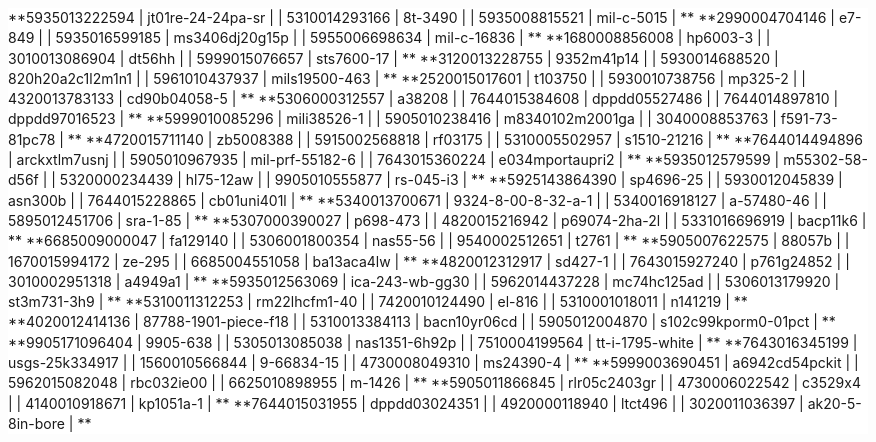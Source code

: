 **5935013222594 | jt01re-24-24pa-sr |  | 5310014293166 | 8t-3490 |  | 5935008815521 | mil-c-5015 | **    **2990004704146 | e7-849 |  | 5935016599185 | ms3406dj20g15p |  | 5955006698634 | mil-c-16836 | **    **1680008856008 | hp6003-3 |  | 3010013086904 | dt56hh |  | 5999015076657 | sts7600-17 | **    **3120013228755 | 9352m41p14 |  | 5930014688520 | 820h20a2c1l2m1n1 |  | 5961010437937 | mils19500-463 | **    **2520015017601 | t103750 |  | 5930010738756 | mp325-2 |  | 4320013783133 | cd90b04058-5 | **    **5306000312557 | a38208 |  | 7644015384608 | dppdd05527486 |  | 7644014897810 | dppdd97016523 | **
**5999010085296 | mili38526-1 |  | 5905010238416 | m8340102m2001ga |  | 3040008853763 | f591-73-81pc78 | **    **4720015711140 | zb5008388 |  | 5915002568818 | rf03175 |  | 5310005502957 | s1510-21216 | **    **7644014494896 | arckxtlm7usnj |  | 5905010967935 | mil-prf-55182-6 |  | 7643015360224 | e034mportaupri2 | **    **5935012579599 | m55302-58-d56f |  | 5320000234439 | hl75-12aw |  | 9905010555877 | rs-045-i3 | **    **5925143864390 | sp4696-25 |  | 5930012045839 | asn300b |  | 7644015228865 | cb01uni401l | **    **5340013700671 | 9324-8-00-8-32-a-1 |  | 5340016918127 | a-57480-46 |  | 5895012451706 | sra-1-85 | **
**5307000390027 | p698-473 |  | 4820015216942 | p69074-2ha-2l |  | 5331016696919 | bacp11k6 | **    **6685009000047 | fa129140 |  | 5306001800354 | nas55-56 |  | 9540002512651 | t2761 | **    **5905007622575 | 88057b |  | 1670015994172 | ze-295 |  | 6685004551058 | ba13aca4lw | **    **4820012312917 | sd427-1 |  | 7643015927240 | p761g24852 |  | 3010002951318 | a4949a1 | **    **5935012563069 | ica-243-wb-gg30 |  | 5962014437228 | mc74hc125ad |  | 5306013179920 | st3m731-3h9 | **    **5310011312253 | rm22lhcfm1-40 |  | 7420010124490 | el-816 |  | 5310001018011 | n141219 | **
**4020012414136 | 87788-1901-piece-f18 |  | 5310013384113 | bacn10yr06cd |  | 5905012004870 | s102c99kporm0-01pct | **    **9905171096404 | 9905-638 |  | 5305013085038 | nas1351-6h92p |  | 7510004199564 | tt-i-1795-white | **    **7643016345199 | usgs-25k334917 |  | 1560010566844 | 9-66834-15 |  | 4730008049310 | ms24390-4 | **    **5999003690451 | a6942cd54pckit |  | 5962015082048 | rbc032ie00 |  | 6625010898955 | m-1426 | **    **5905011866845 | rlr05c2403gr |  | 4730006022542 | c3529x4 |  | 4140010918671 | kp1051a-1 | **    **7644015031955 | dppdd03024351 |  | 4920000118940 | ltct496 |  | 3020011036397 | ak20-5-8in-bore | **
